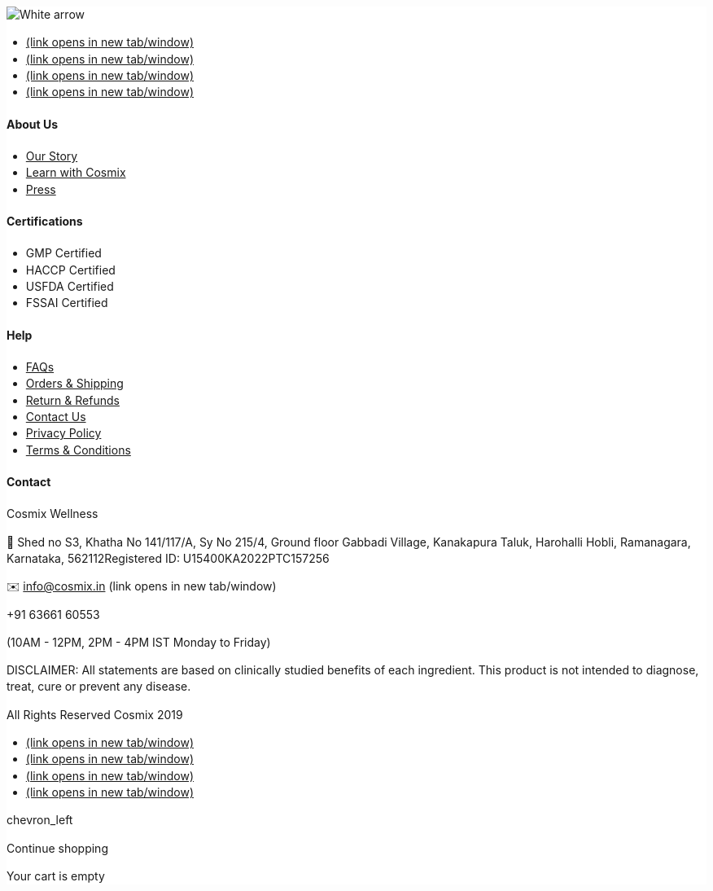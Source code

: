 ![White arrow](https://cdn.shopify.com/s/files/1/0281/7507/3373/files/Arrow_19.svg?v=1727674217)

- [(link opens in new tab/window)](https://www.instagram.com/cosmixwellness/)
- [(link opens in new tab/window)](https://www.linkedin.com/company/cosmixwellness/)
- [(link opens in new tab/window)](https://www.youtube.com/@cosmixwellness)
- [(link opens in new tab/window)](https://www.facebook.com/thecosmixway/)

#### About Us

- [Our Story](/pages/about-us)
- [Learn with Cosmix](/pages/learn)
- [Press](/pages/press)

#### Certifications

- GMP Certified
- HACCP Certified
- USFDA Certified
- FSSAI Certified

#### Help

- [FAQs](/pages/new-faqs)
- [Orders & Shipping](/policies/shipping-policy)
- [Return & Refunds](/pages/returns-refunds-and-cancellation-policy)
- [Contact Us](https://cosmix.in/pages/contact)
- [Privacy Policy](/pages/privacy-policy)
- [Terms & Conditions](/pages/terms-conditions)

#### Contact

Cosmix Wellness

📍 Shed no S3, Khatha No 141/117/A, Sy No 215/4, Ground floor Gabbadi Village, Kanakapura Taluk, Harohalli Hobli, Ramanagara, Karnataka, 562112Registered ID: U15400KA2022PTC157256

✉️ info@cosmix.in (link opens in new tab/window)

+91 63661 60553

(10AM - 12PM, 2PM - 4PM IST Monday to Friday)

DISCLAIMER: All statements are based on clinically studied benefits of each ingredient. This product is not intended to diagnose, treat, cure or prevent any disease.

All Rights Reserved Cosmix 2019

- [(link opens in new tab/window)](https://www.instagram.com/cosmixwellness/)
- [(link opens in new tab/window)](https://www.linkedin.com/company/cosmixwellness/)
- [(link opens in new tab/window)](https://www.youtube.com/@cosmixwellness)
- [(link opens in new tab/window)](https://www.facebook.com/thecosmixway/)

chevron_left

Continue shopping

Your cart is empty
